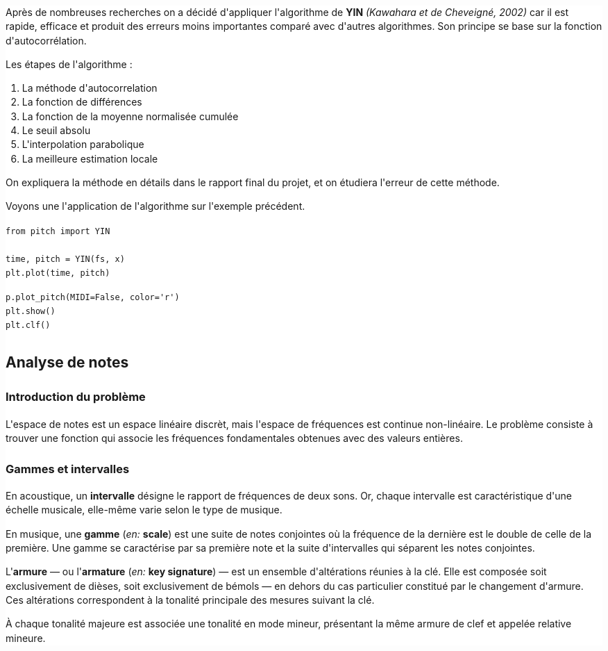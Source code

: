 Après de nombreuses recherches on a décidé d'appliquer l'algorithme de **YIN** *(Kawahara et de Cheveigné, 2002)* car il est rapide, efficace et produit des erreurs moins importantes comparé avec d'autres algorithmes. Son principe se base sur la fonction d'autocorrélation.

Les étapes de l'algorithme :

1. La méthode d'autocorrelation
2. La fonction de différences
3. La fonction de la moyenne normalisée cumulée
4. Le seuil absolu
5. L'interpolation parabolique
6. La meilleure estimation locale

On expliquera la méthode en détails dans le rapport final du projet, et on étudiera l'erreur de cette méthode.

Voyons une l'application de l'algorithme sur l'exemple précédent.
```{python, eval=FALSE, include=TRUE}
from pitch import YIN

time, pitch = YIN(fs, x)
plt.plot(time, pitch)
```
```{python, echo=FALSE}
p.plot_pitch(MIDI=False, color='r')
plt.show()
plt.clf()
```

## Analyse de notes

### Introduction du problème
L'espace de notes est un espace linéaire discrèt, mais l'espace de fréquences est continue non-linéaire.
Le problème consiste à trouver une fonction qui associe les fréquences fondamentales obtenues avec des valeurs entières.

### Gammes et intervalles
En acoustique, un **intervalle** désigne le rapport de fréquences de deux sons.
Or, chaque intervalle est caractéristique d'une échelle musicale, elle-même varie selon le type de musique.

En musique, une **gamme** (*en:* **scale**) est une suite de notes conjointes où la fréquence de la dernière est le double de celle de la première.
Une gamme se caractérise par sa première note et la suite d'intervalles qui séparent les notes conjointes.

L'**armure** — ou l'**armature** (*en:* **key signature**) — est un ensemble d'altérations réunies à la clé.
Elle est composée soit exclusivement de dièses, soit exclusivement de bémols — en dehors du cas particulier constitué par le changement d'armure.
Ces altérations correspondent à la tonalité principale des mesures suivant la clé.

À chaque tonalité majeure est associée une tonalité en mode mineur, présentant la même armure de clef et appelée relative mineure.
